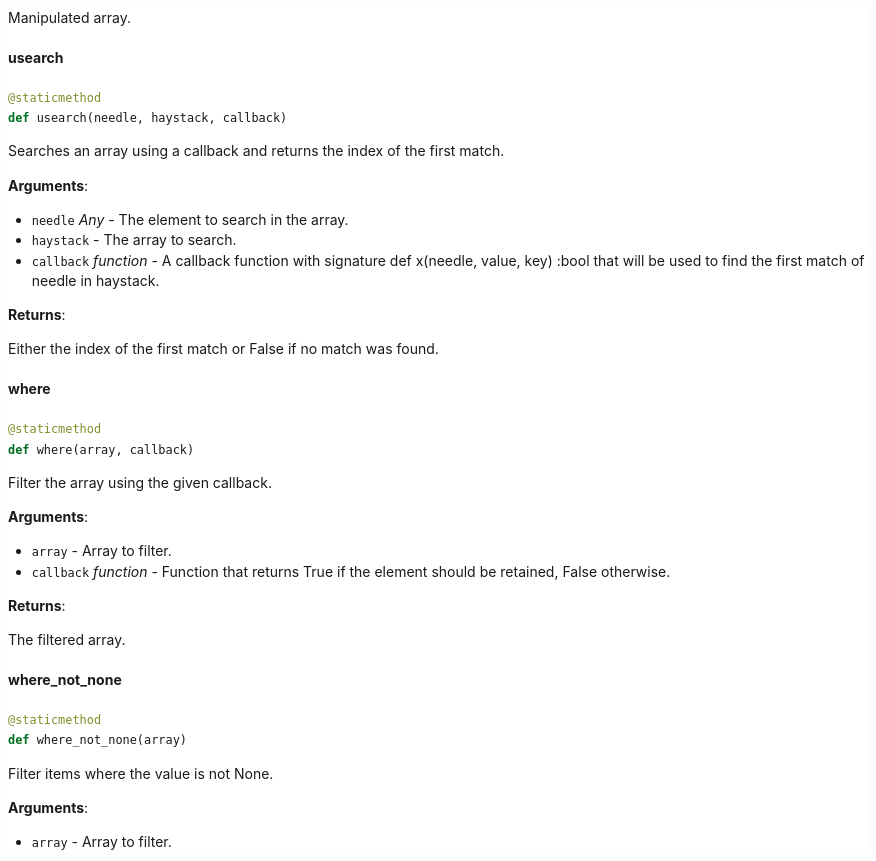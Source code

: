   Manipulated array.

<a id="Arr.usearch"></a>

#### usearch

```python
@staticmethod
def usearch(needle, haystack, callback)
```

Searches an array using a callback and returns the index of the first match.

**Arguments**:

- `needle` _Any_ - The element to search in the array.
- `haystack` - The array to search.
- `callback` _function_ - A callback function with signature def x(needle, value, key) :bool
  that will be used to find the first match of needle in haystack.


**Returns**:

  Either the index of the first match or False if no match was found.

<a id="Arr.where"></a>

#### where

```python
@staticmethod
def where(array, callback)
```

Filter the array using the given callback.

**Arguments**:

- `array` - Array to filter.
- `callback` _function_ - Function that returns True if the element should be retained, False otherwise.


**Returns**:

  The filtered array.

<a id="Arr.where_not_none"></a>

#### where\_not\_none

```python
@staticmethod
def where_not_none(array)
```

Filter items where the value is not None.

**Arguments**:

- `array` - Array to filter.
